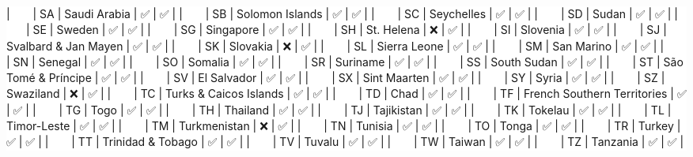 | <img src='PNG/SA@2x.png?raw=true' width='21' height='15'> | SA | Saudi Arabia             |   ✅       |	✅		|
| <img src='PNG/SB@2x.png?raw=true' width='21' height='15'> | SB | Solomon Islands          |   ✅       |	✅		|
| <img src='PNG/SC@2x.png?raw=true' width='21' height='15'> | SC | Seychelles               |   ✅       |	✅		|
| <img src='PNG/SD@2x.png?raw=true' width='21' height='15'> | SD | Sudan                    |   ✅       |	✅		|
| <img src='PNG/SE@2x.png?raw=true' width='21' height='15'> | SE | Sweden                   |   ✅       |	✅		|
| <img src='PNG/SG@2x.png?raw=true' width='21' height='15'> | SG | Singapore                |   ✅       |	✅		|
| <img src='PNG/SH@2x.png?raw=true' width='21' height='15'> | SH | St. Helena               |   ❌       |	✅		|
| <img src='PNG/SI@2x.png?raw=true' width='21' height='15'> | SI | Slovenia                 |   ✅       |	✅		|
| <img src='PNG/SJ@2x.png?raw=true' width='21' height='15'> | SJ | Svalbard & Jan Mayen     |   ✅       |	✅		|
| <img src='PNG/SK@2x.png?raw=true' width='21' height='15'> | SK | Slovakia                 |   ❌       |	✅		|
| <img src='PNG/SL@2x.png?raw=true' width='21' height='15'> | SL | Sierra Leone             |   ✅       |	✅		|
| <img src='PNG/SM@2x.png?raw=true' width='21' height='15'> | SM | San Marino               |   ✅       |	✅		|
| <img src='PNG/SN@2x.png?raw=true' width='21' height='15'> | SN | Senegal                  |   ✅       |	✅		|
| <img src='PNG/SO@2x.png?raw=true' width='21' height='15'> | SO | Somalia                  |   ✅       |	✅		|
| <img src='PNG/SR@2x.png?raw=true' width='21' height='15'> | SR | Suriname                 |   ✅       |	✅		|
| <img src='PNG/SS@2x.png?raw=true' width='21' height='15'> | SS | South Sudan              |   ✅       |	✅		|
| <img src='PNG/ST@2x.png?raw=true' width='21' height='15'> | ST | São Tomé & Príncipe      |   ✅       |	✅		|
| <img src='PNG/SV@2x.png?raw=true' width='21' height='15'> | SV | El Salvador              |   ✅       |	✅		|
| <img src='PNG/SX@2x.png?raw=true' width='21' height='15'> | SX | Sint Maarten             |   ✅       |	✅		|
| <img src='PNG/SY@2x.png?raw=true' width='21' height='15'> | SY | Syria                    |   ✅       |	✅		|
| <img src='PNG/SZ@2x.png?raw=true' width='21' height='15'> | SZ | Swaziland                |   ❌       |	✅		|
| <img src='PNG/TC@2x.png?raw=true' width='21' height='15'> | TC | Turks & Caicos Islands   |   ✅       |	✅		|
| <img src='PNG/TD@2x.png?raw=true' width='21' height='15'> | TD | Chad                     |   ✅       |	✅		|
| <img src='PNG/TF@2x.png?raw=true' width='21' height='15'> | TF | French Southern Territories  |   ✅       |	✅		|
| <img src='PNG/TG@2x.png?raw=true' width='21' height='15'> | TG | Togo                     |   ✅       |	✅		|
| <img src='PNG/TH@2x.png?raw=true' width='21' height='15'> | TH | Thailand                 |   ✅       |	✅		|
| <img src='PNG/TJ@2x.png?raw=true' width='21' height='15'> | TJ | Tajikistan               |   ✅       |	✅		|
| <img src='PNG/TK@2x.png?raw=true' width='21' height='15'> | TK | Tokelau                  |   ✅       |	✅		|
| <img src='PNG/TL@2x.png?raw=true' width='21' height='15'> | TL | Timor-Leste              |   ✅       |	✅		|
| <img src='PNG/TM@2x.png?raw=true' width='21' height='15'> | TM | Turkmenistan             |   ❌       |	✅		|
| <img src='PNG/TN@2x.png?raw=true' width='21' height='15'> | TN | Tunisia                  |   ✅       |	✅		|
| <img src='PNG/TO@2x.png?raw=true' width='21' height='15'> | TO | Tonga                    |   ✅       |	✅		|
| <img src='PNG/TR@2x.png?raw=true' width='21' height='15'> | TR | Turkey                   |   ✅       |	✅		|
| <img src='PNG/TT@2x.png?raw=true' width='21' height='15'> | TT | Trinidad & Tobago        |   ✅       |	✅		|
| <img src='PNG/TV@2x.png?raw=true' width='21' height='15'> | TV | Tuvalu                   |   ✅       |	✅		|
| <img src='PNG/TW@2x.png?raw=true' width='21' height='15'> | TW | Taiwan                   |   ✅       |	✅		|
| <img src='PNG/TZ@2x.png?raw=true' width='21' height='15'> | TZ | Tanzania                 |   ✅       |	✅		|